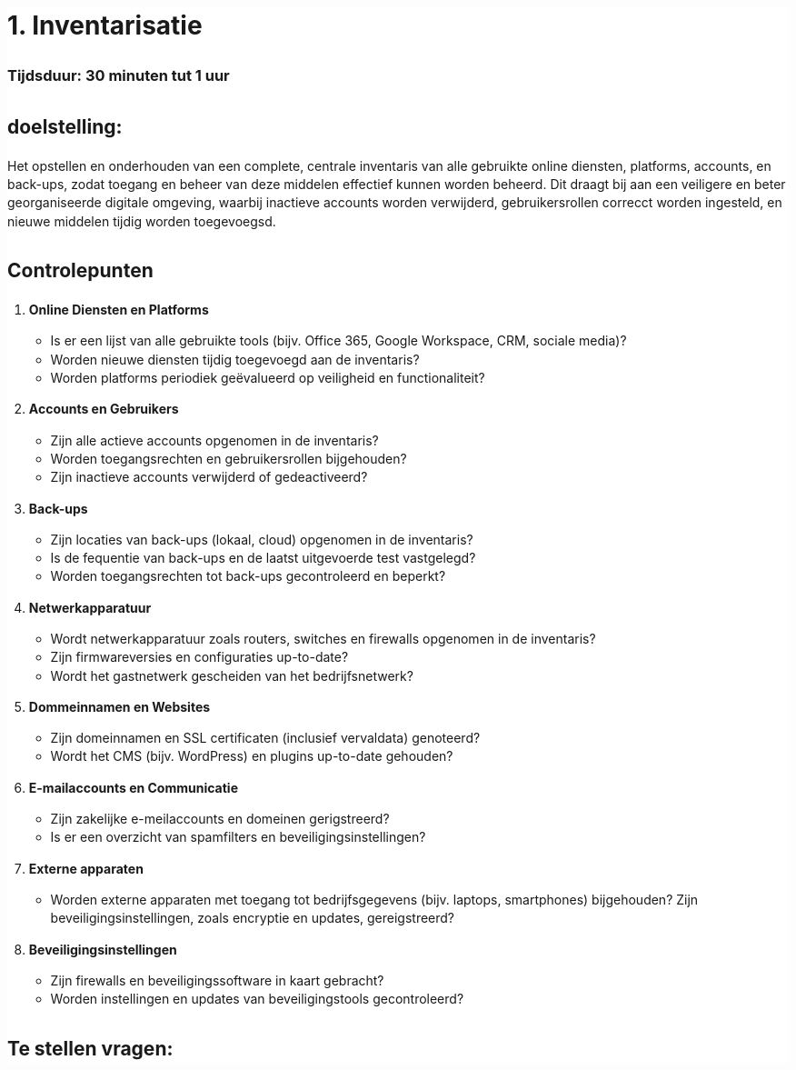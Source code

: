 # 1. Inventarisatie

### Tijdsduur: 30 minuten tut 1 uur

## doelstelling:

Het opstellen en onderhouden van een complete, centrale inventaris van alle gebruikte online diensten, platforms, accounts, en back-ups, zodat toegang en beheer van deze middelen effectief kunnen worden beheerd. Dit draagt bij aan een veiligere en beter georganiseerde digitale omgeving, waarbij inactieve accounts worden verwijderd, gebruikersrollen correcct worden ingesteld, en nieuwe middelen tijdig worden toegevoegsd.

## Controlepunten

1. **Online Diensten en Platforms**

   - Is er een lijst van alle gebruikte tools (bijv. Office 365, Google Workspace, CRM, sociale media)?
   - Worden nieuwe diensten tijdig toegevoegd aan de inventaris?
   - Worden platforms periodiek geëvalueerd op veiligheid en functionaliteit?

2. **Accounts en Gebruikers**

   - Zijn alle actieve accounts opgenomen in de inventaris?
   - Worden toegangsrechten en gebruikersrollen bijgehouden?
   - Zijn inactieve accounts verwijderd of gedeactiveerd?

3. **Back-ups**
   - Zijn locaties van back-ups (lokaal, cloud) opgenomen in de inventaris?
   - Is de fequentie van back-ups en de laatst uitgevoerde test vastgelegd?
   - Worden toegangsrechten tot back-ups gecontroleerd en beperkt?
4. **Netwerkapparatuur**
   - Wordt netwerkapparatuur zoals routers, switches en firewalls opgenomen in de inventaris?
   - Zijn firmwareversies en configuraties up-to-date?
   - Wordt het gastnetwerk gescheiden van het bedrijfsnetwerk?
5. **Dommeinnamen en Websites**
   - Zijn domeinnamen en SSL certificaten (inclusief vervaldata) genoteerd?
   - Wordt het CMS (bijv. WordPress) en plugins up-to-date gehouden?
6. **E-mailaccounts en Communicatie**
   - Zijn zakelijke e-meilaccounts en domeinen gerigstreerd?
   - Is er een overzicht van spamfilters en beveiligingsinstellingen?
7. **Externe apparaten**
   - Worden externe apparaten met toegang tot bedrijfsgegevens (bijv. laptops, smartphones) bijgehouden?
     Zijn beveiligingsinstellingen, zoals encryptie en updates, gereigstreerd?
8. **Beveiligingsinstellingen**
   - Zijn firewalls en beveiligingssoftware in kaart gebracht?
   - Worden instellingen en updates van beveiligingstools gecontroleerd?

## Te stellen vragen:

